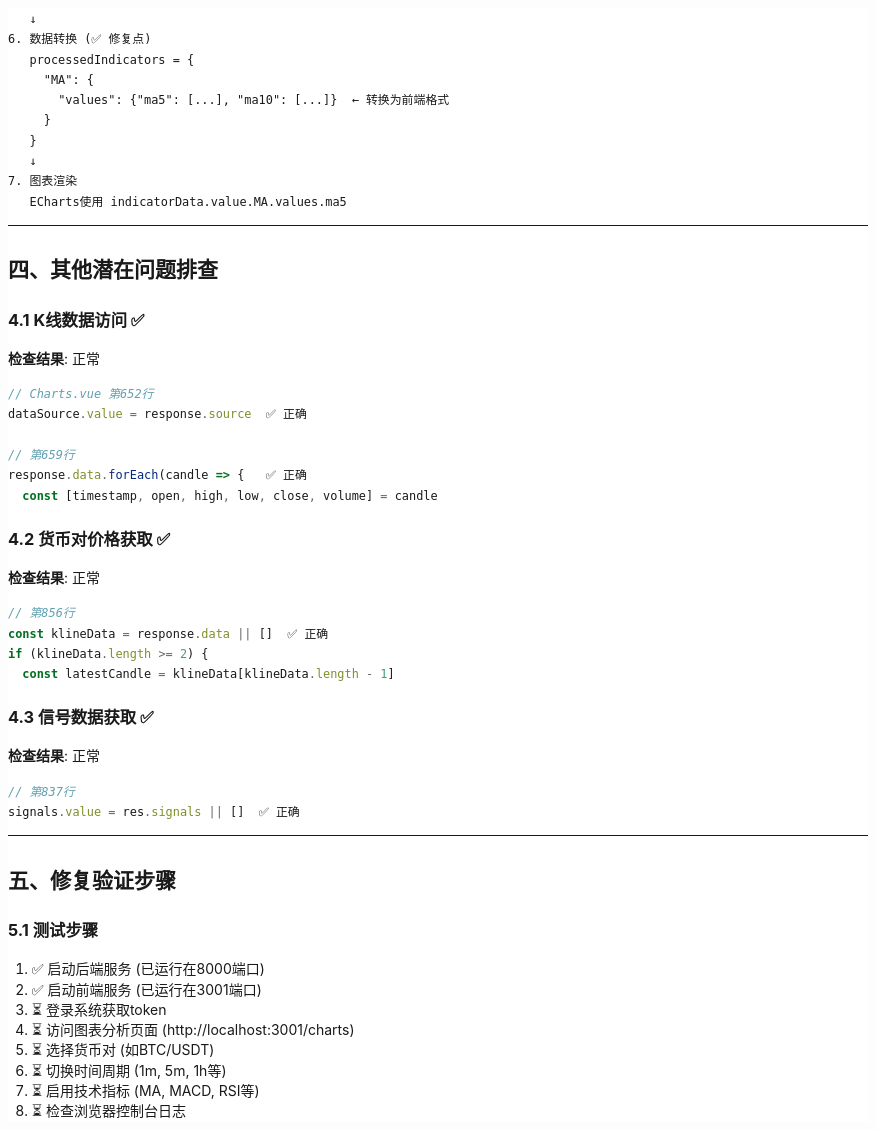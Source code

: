```
   ↓
6. 数据转换 (✅ 修复点)
   processedIndicators = {
     "MA": {
       "values": {"ma5": [...], "ma10": [...]}  ← 转换为前端格式
     }
   }
   ↓
7. 图表渲染
   ECharts使用 indicatorData.value.MA.values.ma5
```

---

## 四、其他潜在问题排查

### 4.1 K线数据访问 ✅
**检查结果**: 正常
```javascript
// Charts.vue 第652行
dataSource.value = response.source  ✅ 正确

// 第659行
response.data.forEach(candle => {   ✅ 正确
  const [timestamp, open, high, low, close, volume] = candle
```

### 4.2 货币对价格获取 ✅
**检查结果**: 正常
```javascript
// 第856行
const klineData = response.data || []  ✅ 正确
if (klineData.length >= 2) {
  const latestCandle = klineData[klineData.length - 1]
```

### 4.3 信号数据获取 ✅
**检查结果**: 正常
```javascript
// 第837行
signals.value = res.signals || []  ✅ 正确
```

---

## 五、修复验证步骤

### 5.1 测试步骤
1. ✅ 启动后端服务 (已运行在8000端口)
2. ✅ 启动前端服务 (已运行在3001端口)
3. ⏳ 登录系统获取token
4. ⏳ 访问图表分析页面 (http://localhost:3001/charts)
5. ⏳ 选择货币对 (如BTC/USDT)
6. ⏳ 切换时间周期 (1m, 5m, 1h等)
7. ⏳ 启用技术指标 (MA, MACD, RSI等)
8. ⏳ 检查浏览器控制台日志
